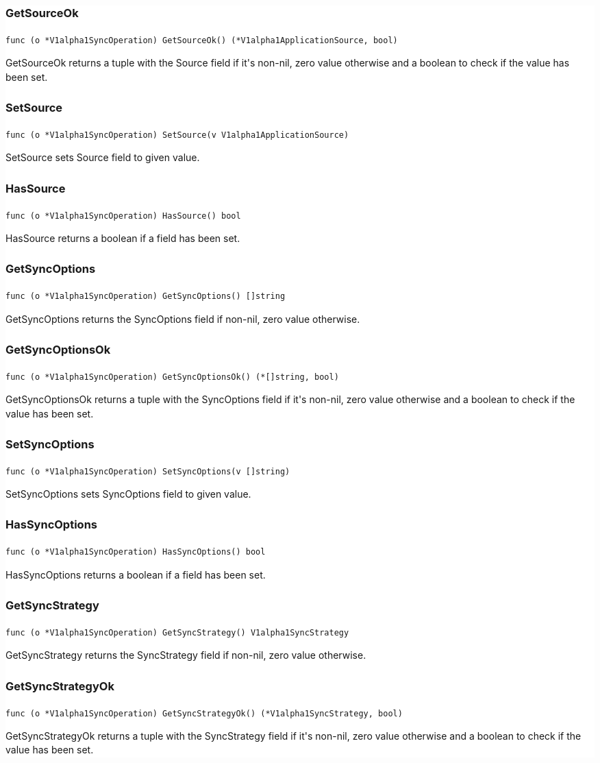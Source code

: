 ### GetSourceOk

`func (o *V1alpha1SyncOperation) GetSourceOk() (*V1alpha1ApplicationSource, bool)`

GetSourceOk returns a tuple with the Source field if it's non-nil, zero value otherwise
and a boolean to check if the value has been set.

### SetSource

`func (o *V1alpha1SyncOperation) SetSource(v V1alpha1ApplicationSource)`

SetSource sets Source field to given value.

### HasSource

`func (o *V1alpha1SyncOperation) HasSource() bool`

HasSource returns a boolean if a field has been set.

### GetSyncOptions

`func (o *V1alpha1SyncOperation) GetSyncOptions() []string`

GetSyncOptions returns the SyncOptions field if non-nil, zero value otherwise.

### GetSyncOptionsOk

`func (o *V1alpha1SyncOperation) GetSyncOptionsOk() (*[]string, bool)`

GetSyncOptionsOk returns a tuple with the SyncOptions field if it's non-nil, zero value otherwise
and a boolean to check if the value has been set.

### SetSyncOptions

`func (o *V1alpha1SyncOperation) SetSyncOptions(v []string)`

SetSyncOptions sets SyncOptions field to given value.

### HasSyncOptions

`func (o *V1alpha1SyncOperation) HasSyncOptions() bool`

HasSyncOptions returns a boolean if a field has been set.

### GetSyncStrategy

`func (o *V1alpha1SyncOperation) GetSyncStrategy() V1alpha1SyncStrategy`

GetSyncStrategy returns the SyncStrategy field if non-nil, zero value otherwise.

### GetSyncStrategyOk

`func (o *V1alpha1SyncOperation) GetSyncStrategyOk() (*V1alpha1SyncStrategy, bool)`

GetSyncStrategyOk returns a tuple with the SyncStrategy field if it's non-nil, zero value otherwise
and a boolean to check if the value has been set.
